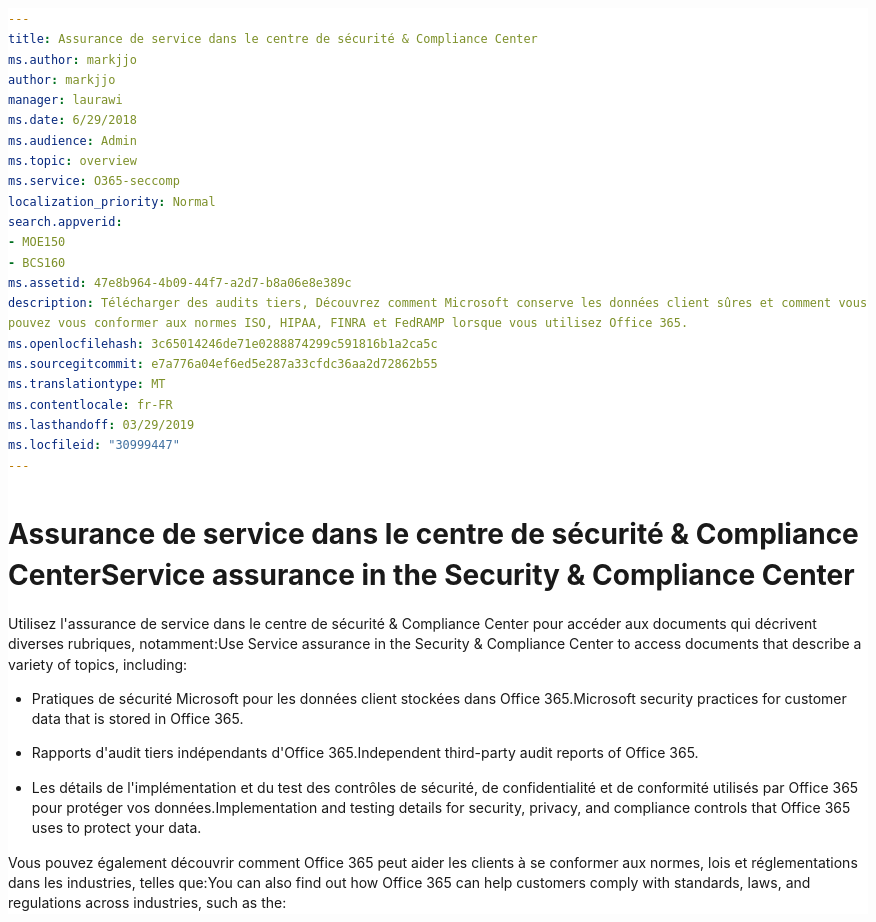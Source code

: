 ```yaml
---
title: Assurance de service dans le centre de sécurité & Compliance Center
ms.author: markjjo
author: markjjo
manager: laurawi
ms.date: 6/29/2018
ms.audience: Admin
ms.topic: overview
ms.service: O365-seccomp
localization_priority: Normal
search.appverid:
- MOE150
- BCS160
ms.assetid: 47e8b964-4b09-44f7-a2d7-b8a06e8e389c
description: Télécharger des audits tiers, Découvrez comment Microsoft conserve les données client sûres et comment vous pouvez vous conformer aux normes ISO, HIPAA, FINRA et FedRAMP lorsque vous utilisez Office 365.
ms.openlocfilehash: 3c65014246de71e0288874299c591816b1a2ca5c
ms.sourcegitcommit: e7a776a04ef6ed5e287a33cfdc36aa2d72862b55
ms.translationtype: MT
ms.contentlocale: fr-FR
ms.lasthandoff: 03/29/2019
ms.locfileid: "30999447"
---
```

# <a name="service-assurance-in-the-security--compliance-center"></a><span data-ttu-id="c5bca-103">Assurance de service dans le centre de sécurité & Compliance Center</span><span class="sxs-lookup"><span data-stu-id="c5bca-103">Service assurance in the Security & Compliance Center</span></span>

<span data-ttu-id="c5bca-104">Utilisez l'assurance de service dans le centre de sécurité & Compliance Center pour accéder aux documents qui décrivent diverses rubriques, notamment:</span><span class="sxs-lookup"><span data-stu-id="c5bca-104">Use Service assurance in the Security & Compliance Center to access documents that describe a variety of topics, including:</span></span> 
  
- <span data-ttu-id="c5bca-105">Pratiques de sécurité Microsoft pour les données client stockées dans Office 365.</span><span class="sxs-lookup"><span data-stu-id="c5bca-105">Microsoft security practices for customer data that is stored in Office 365.</span></span> 
    
- <span data-ttu-id="c5bca-106">Rapports d'audit tiers indépendants d'Office 365.</span><span class="sxs-lookup"><span data-stu-id="c5bca-106">Independent third-party audit reports of Office 365.</span></span> 
    
- <span data-ttu-id="c5bca-107">Les détails de l'implémentation et du test des contrôles de sécurité, de confidentialité et de conformité utilisés par Office 365 pour protéger vos données.</span><span class="sxs-lookup"><span data-stu-id="c5bca-107">Implementation and testing details for security, privacy, and compliance controls that Office 365 uses to protect your data.</span></span> 
    
<span data-ttu-id="c5bca-108">Vous pouvez également découvrir comment Office 365 peut aider les clients à se conformer aux normes, lois et réglementations dans les industries, telles que:</span><span class="sxs-lookup"><span data-stu-id="c5bca-108">You can also find out how Office 365 can help customers comply with standards, laws, and regulations across industries, such as the:</span></span>
  